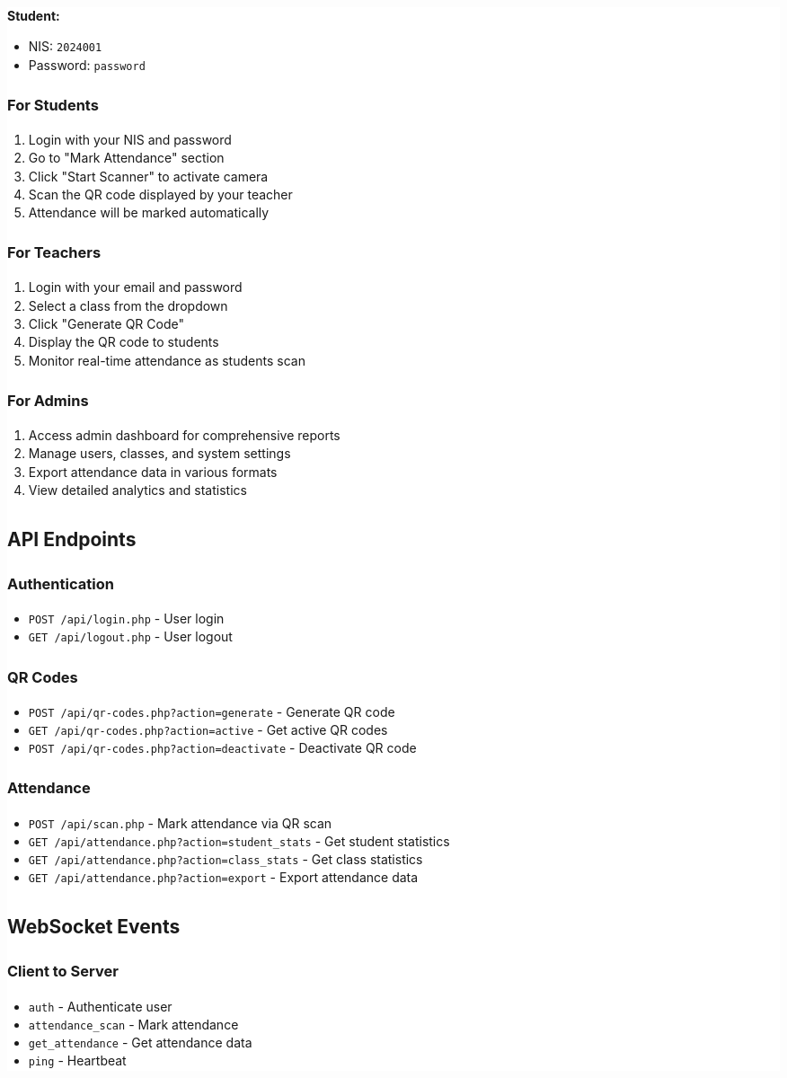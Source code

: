 **Student:**
- NIS: `2024001`
- Password: `password`

### For Students

1. Login with your NIS and password
2. Go to "Mark Attendance" section
3. Click "Start Scanner" to activate camera
4. Scan the QR code displayed by your teacher
5. Attendance will be marked automatically

### For Teachers

1. Login with your email and password
2. Select a class from the dropdown
3. Click "Generate QR Code"
4. Display the QR code to students
5. Monitor real-time attendance as students scan

### For Admins

1. Access admin dashboard for comprehensive reports
2. Manage users, classes, and system settings
3. Export attendance data in various formats
4. View detailed analytics and statistics

## API Endpoints

### Authentication
- `POST /api/login.php` - User login
- `GET /api/logout.php` - User logout

### QR Codes
- `POST /api/qr-codes.php?action=generate` - Generate QR code
- `GET /api/qr-codes.php?action=active` - Get active QR codes
- `POST /api/qr-codes.php?action=deactivate` - Deactivate QR code

### Attendance
- `POST /api/scan.php` - Mark attendance via QR scan
- `GET /api/attendance.php?action=student_stats` - Get student statistics
- `GET /api/attendance.php?action=class_stats` - Get class statistics
- `GET /api/attendance.php?action=export` - Export attendance data

## WebSocket Events

### Client to Server
- `auth` - Authenticate user
- `attendance_scan` - Mark attendance
- `get_attendance` - Get attendance data
- `ping` - Heartbeat

